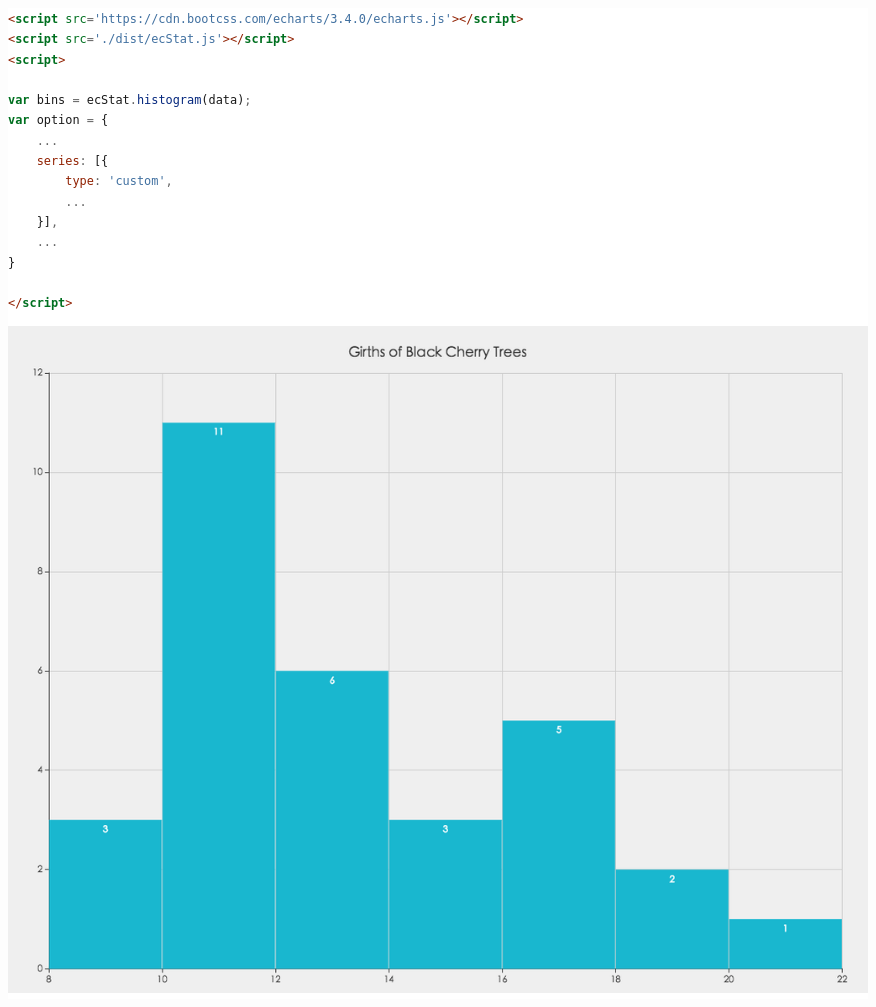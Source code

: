 ```html
<script src='https://cdn.bootcss.com/echarts/3.4.0/echarts.js'></script>
<script src='./dist/ecStat.js'></script>
<script>

var bins = ecStat.histogram(data);
var option = {
	...
	series: [{
		type: 'custom',
		...
	}],
	...
}

</script>
```
![histogram](img/histogram.png)
